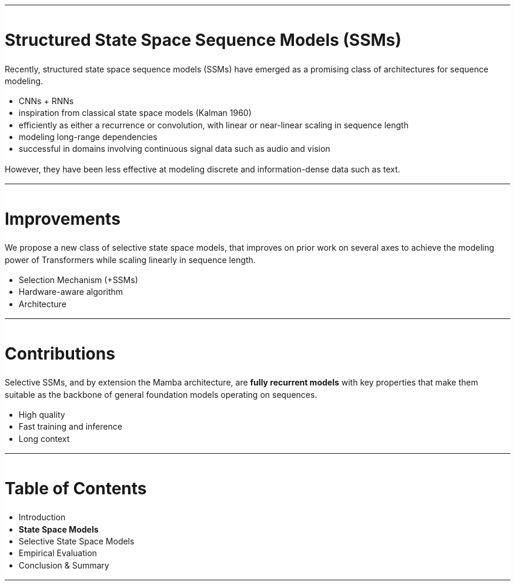 

---

# Structured State Space Sequence Models (SSMs)

Recently, structured state space sequence models (SSMs) have emerged as a promising class of architectures for sequence modeling.
- CNNs + RNNs
- inspiration from classical state space models (Kalman 1960)
- efficiently as either a recurrence or convolution, with linear or near-linear scaling in sequence length
- modeling long-range dependencies
- successful in domains involving continuous signal data such as audio and vision

However, they have been less effective at modeling discrete and information-dense data such as text.

---

# Improvements

We propose a new class of selective state space models, that improves on prior work on several axes to achieve the modeling power of Transformers while scaling linearly in sequence length.

- Selection Mechanism (+SSMs)
- Hardware-aware algorithm
- Architecture

---

# Contributions

Selective SSMs, and by extension the Mamba architecture, are **fully recurrent models** with key properties that make them suitable as the backbone of general foundation models operating on sequences.

- High quality
- Fast training and inference
- Long context

---

# Table of Contents

- Introduction
- **State Space Models**
- Selective State Space Models
- Empirical Evaluation
- Conclusion & Summary

---
